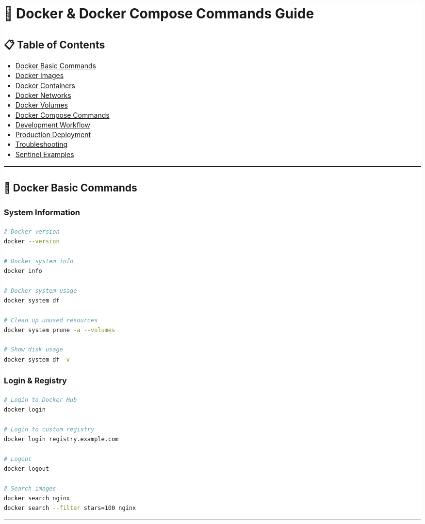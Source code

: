 # 🐳 Docker & Docker Compose Commands Guide

## 📋 **Table of Contents**
- [Docker Basic Commands](#docker-basic-commands)
- [Docker Images](#docker-images)
- [Docker Containers](#docker-containers)
- [Docker Networks](#docker-networks)
- [Docker Volumes](#docker-volumes)
- [Docker Compose Commands](#docker-compose-commands)
- [Development Workflow](#development-workflow)
- [Production Deployment](#production-deployment)
- [Troubleshooting](#troubleshooting)
- [Sentinel Examples](#sentinel-examples)

---

## 🐳 **Docker Basic Commands**

### **System Information**
```bash
# Docker version
docker --version

# Docker system info
docker info

# Docker system usage
docker system df

# Clean up unused resources
docker system prune -a --volumes

# Show disk usage
docker system df -v
```

### **Login & Registry**
```bash
# Login to Docker Hub
docker login

# Login to custom registry
docker login registry.example.com

# Logout
docker logout

# Search images
docker search nginx
docker search --filter stars=100 nginx
```

---